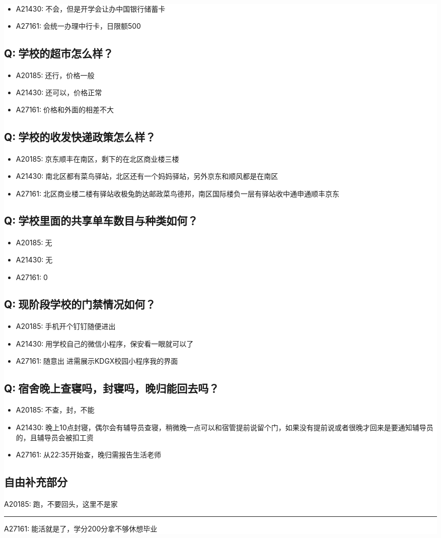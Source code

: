 - A21430: 不会，但是开学会让办中国银行储蓄卡

- A27161: 会统一办理中行卡，日限额500

## Q: 学校的超市怎么样？

- A20185: 还行，价格一般

- A21430: 还可以，价格正常

- A27161: 价格和外面的相差不大

## Q: 学校的收发快递政策怎么样？

- A20185: 京东顺丰在南区，剩下的在北区商业楼三楼

- A21430: 南北区都有菜鸟驿站，北区还有一个妈妈驿站，另外京东和顺风都是在南区

- A27161: 北区商业楼二楼有驿站收极兔韵达邮政菜鸟德邦，南区国际楼负一层有驿站收中通申通顺丰京东

## Q: 学校里面的共享单车数目与种类如何？

- A20185: 无

- A21430: 无

- A27161: 0

## Q: 现阶段学校的门禁情况如何？

- A20185: 手机开个钉钉随便进出

- A21430: 用学校自己的微信小程序，保安看一眼就可以了

- A27161: 随意出 进需展示KDGX校园小程序我的界面

## Q: 宿舍晚上查寝吗，封寝吗，晚归能回去吗？

- A20185: 不查，封，不能

- A21430: 晚上10点封寝，偶尔会有辅导员查寝，稍微晚一点可以和宿管提前说留个门，如果没有提前说或者很晚才回来是要通知辅导员的，且辅导员会被扣工资

- A27161: 从22:35开始查，晚归需报告生活老师

## 自由补充部分

A20185: 跑，不要回头，这里不是家

***

A27161: 能活就是了，学分200分拿不够休想毕业